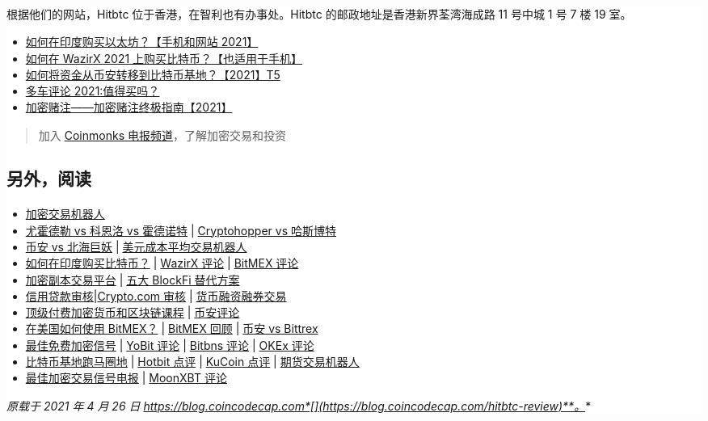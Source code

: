 根据他们的网站，Hitbtc 位于香港，在智利也有办事处。Hitbtc 的邮政地址是香港新界荃湾海成路 11 号中城 1 号 7 楼 19 室。

*   [如何在印度购买以太坊？【手机和网站 2021】](https://blog.coincodecap.com/buy-ethereum-in-india)
*   [如何在 WazirX 2021 上购买比特币？【也适用于手机】](https://blog.coincodecap.com/buy-bitcoin-on-wazirx)
*   [如何将资金从币安转移到比特币基地？【2021】T5](https://blog.coincodecap.com/binance-to-coinbase)
*   [多车评论 2021:值得买吗？](https://blog.coincodecap.com/multicharts-review)
*   [加密赌注——加密赌注终极指南【2021】](https://blog.coincodecap.com/staking-crypto)

> 加入 [Coinmonks 电报频道](https://t.me/coincodecap)，了解加密交易和投资

## 另外，阅读

*   [加密交易机器人](/coinmonks/crypto-trading-bot-c2ffce8acb2a)
*   [尤霍德勒 vs 科恩洛 vs 霍德诺特](/coinmonks/youhodler-vs-coinloan-vs-hodlnaut-b1050acde55a) | [Cryptohopper vs 哈斯博特](https://blog.coincodecap.com/cryptohopper-vs-haasbot)
*   [币安 vs 北海巨妖](https://blog.coincodecap.com/binance-vs-kraken) | [美元成本平均交易机器人](https://blog.coincodecap.com/pionex-dca-bot)
*   [如何在印度购买比特币？](/coinmonks/buy-bitcoin-in-india-feb50ddfef94) | [WazirX 评论](/coinmonks/wazirx-review-5c811b074f5b) | [BitMEX 评论](https://blog.coincodecap.com/bitmex-review)
*   [加密副本交易平台](/coinmonks/top-10-crypto-copy-trading-platforms-for-beginners-d0c37c7d698c) | [五大 BlockFi 替代方案](https://blog.coincodecap.com/blockfi-alternatives)
*   [信用贷款审核](/coinmonks/coinloan-review-18128b9badc4)|[Crypto.com 审核](/coinmonks/crypto-com-review-f143dca1f74c) | [货币融资融券交易](/coinmonks/huobi-margin-trading-b3b06cdc1519)
*   [顶级付费加密货币和区块链课程](https://blog.coincodecap.com/blockchain-courses) | [币安评论](/coinmonks/binance-review-ee10d3bf3b6e)
*   [在美国如何使用 BitMEX？](https://blog.coincodecap.com/use-bitmex-in-usa) | [BitMEX 回顾](https://blog.coincodecap.com/bitmex-review) | [币安 vs Bittrex](https://blog.coincodecap.com/binance-vs-bittrex)
*   [最佳免费加密信号](https://blog.coincodecap.com/free-crypto-signals) | [YoBit 评论](/coinmonks/yobit-review-175464162c62) | [Bitbns 评论](/coinmonks/bitbns-review-38256a07e161) | [OKEx 评论](/coinmonks/okex-review-6b369304110f)
*   [比特币基地跑马圈地](https://blog.coincodecap.com/coinbase-staking) | [Hotbit 点评](/coinmonks/hotbit-review-cd5bec41dafb) | [KuCoin 点评](https://blog.coincodecap.com/kucoin-review) | [期货交易机器人](/coinmonks/futures-trading-bots-5a282ccee3f5)
*   [最佳加密交易信号电报](/coinmonks/best-crypto-signals-telegram-5785cdbc4b2b) | [MoonXBT 评论](/coinmonks/moonxbt-review-6e4ab26d037)

*原载于 2021 年 4 月 26 日 https://blog.coincodecap.com*[](https://blog.coincodecap.com/hitbtc-review)**。**